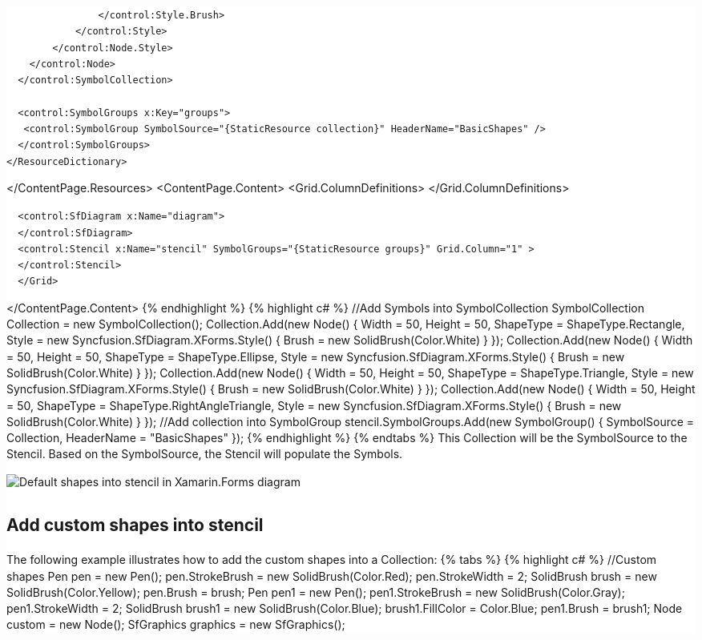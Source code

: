                     </control:Style.Brush>
                </control:Style>
            </control:Node.Style>
        </control:Node>
      </control:SymbolCollection>

      <control:SymbolGroups x:Key="groups">
       <control:SymbolGroup SymbolSource="{StaticResource collection}" HeaderName="BasicShapes" />
      </control:SymbolGroups>
    </ResourceDictionary>
  </ContentPage.Resources> 
  <ContentPage.Content>
    <Grid x:Name="grid">
      <Grid.ColumnDefinitions>
        <ColumnDefinition Width="2*"/>
        <ColumnDefinition Width="150"/>
        </Grid.ColumnDefinitions>

      <control:SfDiagram x:Name="diagram">
      </control:SfDiagram>
      <control:Stencil x:Name="stencil" SymbolGroups="{StaticResource groups}" Grid.Column="1" >
      </control:Stencil>
      </Grid>
</ContentPage.Content>
{% endhighlight %}
{% highlight c# %}
//Add Symbols into SymbolCollection
SymbolCollection Collection = new SymbolCollection();
Collection.Add(new Node() { Width = 50, Height = 50, ShapeType = ShapeType.Rectangle, Style = new Syncfusion.SfDiagram.XForms.Style() { Brush = new SolidBrush(Color.White) } });
Collection.Add(new Node() { Width = 50, Height = 50, ShapeType = ShapeType.Ellipse, Style = new Syncfusion.SfDiagram.XForms.Style() { Brush = new SolidBrush(Color.White) } });
Collection.Add(new Node() { Width = 50, Height = 50, ShapeType = ShapeType.Triangle, Style = new Syncfusion.SfDiagram.XForms.Style() { Brush = new SolidBrush(Color.White) } });
Collection.Add(new Node() { Width = 50, Height = 50, ShapeType = ShapeType.RightAngleTriangle, Style = new Syncfusion.SfDiagram.XForms.Style() { Brush = new SolidBrush(Color.White) } });
//Add collection into SymbolGroup
stencil.SymbolGroups.Add(new SymbolGroup() { SymbolSource = Collection, HeaderName = "BasicShapes" });
{% endhighlight %}
{% endtabs %}
This Collection will be the SymbolSource to the Stencil. Based on the SymbolSource, the Stencil will populate the Symbols.

![Default shapes into stencil in Xamarin.Forms diagram](Stencil_images/Stencil_img1.jpeg)

## Add custom shapes into stencil
The following example illustrates how to add the custom shapes into a Collection:
{% tabs %}
{% highlight c# %}
//Custom shapes 
            Pen pen = new Pen();
            pen.StrokeBrush = new SolidBrush(Color.Red);
            pen.StrokeWidth = 2;
            SolidBrush brush = new SolidBrush(Color.Yellow);
            pen.Brush = brush;
            Pen pen1 = new Pen();
            pen1.StrokeBrush = new SolidBrush(Color.Gray);
            pen1.StrokeWidth = 2;
            SolidBrush brush1 = new SolidBrush(Color.Blue);
            brush1.FillColor = Color.Blue;
            pen1.Brush = brush1;
            Node custom = new Node();
            SfGraphics graphics = new SfGraphics();